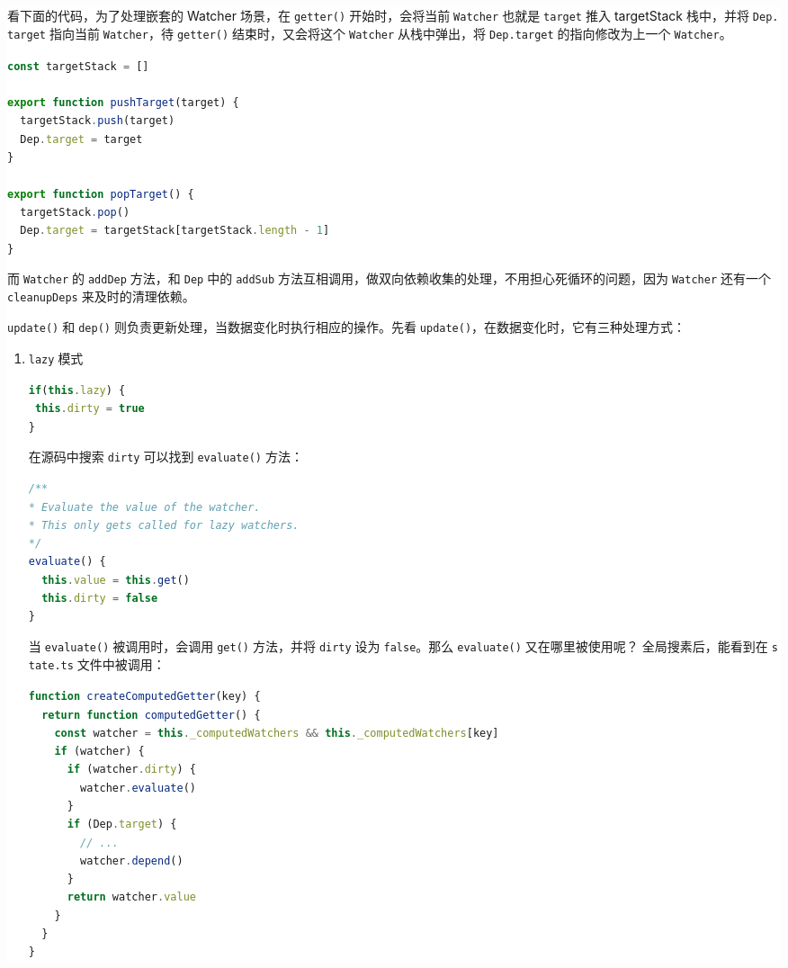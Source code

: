 看下面的代码，为了处理嵌套的 Watcher 场景，在 `getter()` 开始时，会将当前 `Watcher` 也就是 `target` 推入 targetStack 栈中，并将 `Dep.target` 指向当前 `Watcher`，待 `getter()` 结束时，又会将这个 `Watcher` 从栈中弹出，将 `Dep.target` 的指向修改为上一个 `Watcher`。

```javascript
const targetStack = []

export function pushTarget(target) {
  targetStack.push(target)
  Dep.target = target
}

export function popTarget() {
  targetStack.pop()
  Dep.target = targetStack[targetStack.length - 1]
}
```

而 `Watcher` 的 `addDep` 方法，和 `Dep` 中的 `addSub` 方法互相调用，做双向依赖收集的处理，不用担心死循环的问题，因为 `Watcher` 还有一个 `cleanupDeps` 来及时的清理依赖。

`update()` 和 `dep()` 则负责更新处理，当数据变化时执行相应的操作。先看 `update()`，在数据变化时，它有三种处理方式：
1. `lazy` 模式
   ```javascript
   if(this.lazy) {
    this.dirty = true
   }
   ```
   
   在源码中搜索 `dirty` 可以找到 `evaluate()` 方法：
   ```javascript
   /**
   * Evaluate the value of the watcher.
   * This only gets called for lazy watchers.
   */
   evaluate() {
     this.value = this.get()
     this.dirty = false
   }
   ```

   当 `evaluate()` 被调用时，会调用 `get()` 方法，并将 `dirty` 设为 `false`。那么 `evaluate()` 又在哪里被使用呢？
   全局搜素后，能看到在 `state.ts` 文件中被调用：

   ```javascript
   function createComputedGetter(key) {
     return function computedGetter() {
       const watcher = this._computedWatchers && this._computedWatchers[key]
       if (watcher) {
         if (watcher.dirty) {
           watcher.evaluate()
         }
         if (Dep.target) {
           // ...
           watcher.depend()
         }
         return watcher.value
       }
     }
   }
   ```
